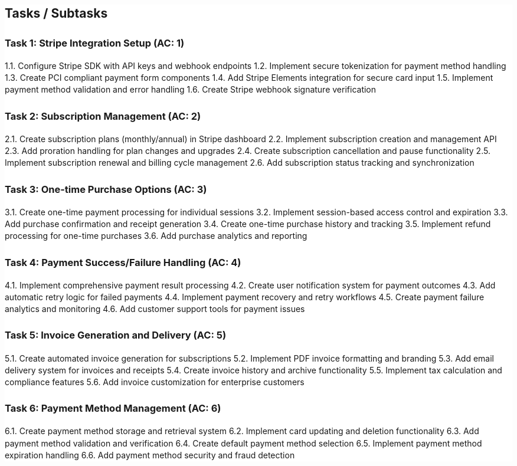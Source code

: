 ## Tasks / Subtasks

### Task 1: Stripe Integration Setup (AC: 1)
1.1. Configure Stripe SDK with API keys and webhook endpoints
1.2. Implement secure tokenization for payment method handling
1.3. Create PCI compliant payment form components
1.4. Add Stripe Elements integration for secure card input
1.5. Implement payment method validation and error handling
1.6. Create Stripe webhook signature verification

### Task 2: Subscription Management (AC: 2)
2.1. Create subscription plans (monthly/annual) in Stripe dashboard
2.2. Implement subscription creation and management API
2.3. Add proration handling for plan changes and upgrades
2.4. Create subscription cancellation and pause functionality
2.5. Implement subscription renewal and billing cycle management
2.6. Add subscription status tracking and synchronization

### Task 3: One-time Purchase Options (AC: 3)
3.1. Create one-time payment processing for individual sessions
3.2. Implement session-based access control and expiration
3.3. Add purchase confirmation and receipt generation
3.4. Create one-time purchase history and tracking
3.5. Implement refund processing for one-time purchases
3.6. Add purchase analytics and reporting

### Task 4: Payment Success/Failure Handling (AC: 4)
4.1. Implement comprehensive payment result processing
4.2. Create user notification system for payment outcomes
4.3. Add automatic retry logic for failed payments
4.4. Implement payment recovery and retry workflows
4.5. Create payment failure analytics and monitoring
4.6. Add customer support tools for payment issues

### Task 5: Invoice Generation and Delivery (AC: 5)
5.1. Create automated invoice generation for subscriptions
5.2. Implement PDF invoice formatting and branding
5.3. Add email delivery system for invoices and receipts
5.4. Create invoice history and archive functionality
5.5. Implement tax calculation and compliance features
5.6. Add invoice customization for enterprise customers

### Task 6: Payment Method Management (AC: 6)
6.1. Create payment method storage and retrieval system
6.2. Implement card updating and deletion functionality
6.3. Add payment method validation and verification
6.4. Create default payment method selection
6.5. Implement payment method expiration handling
6.6. Add payment method security and fraud detection
